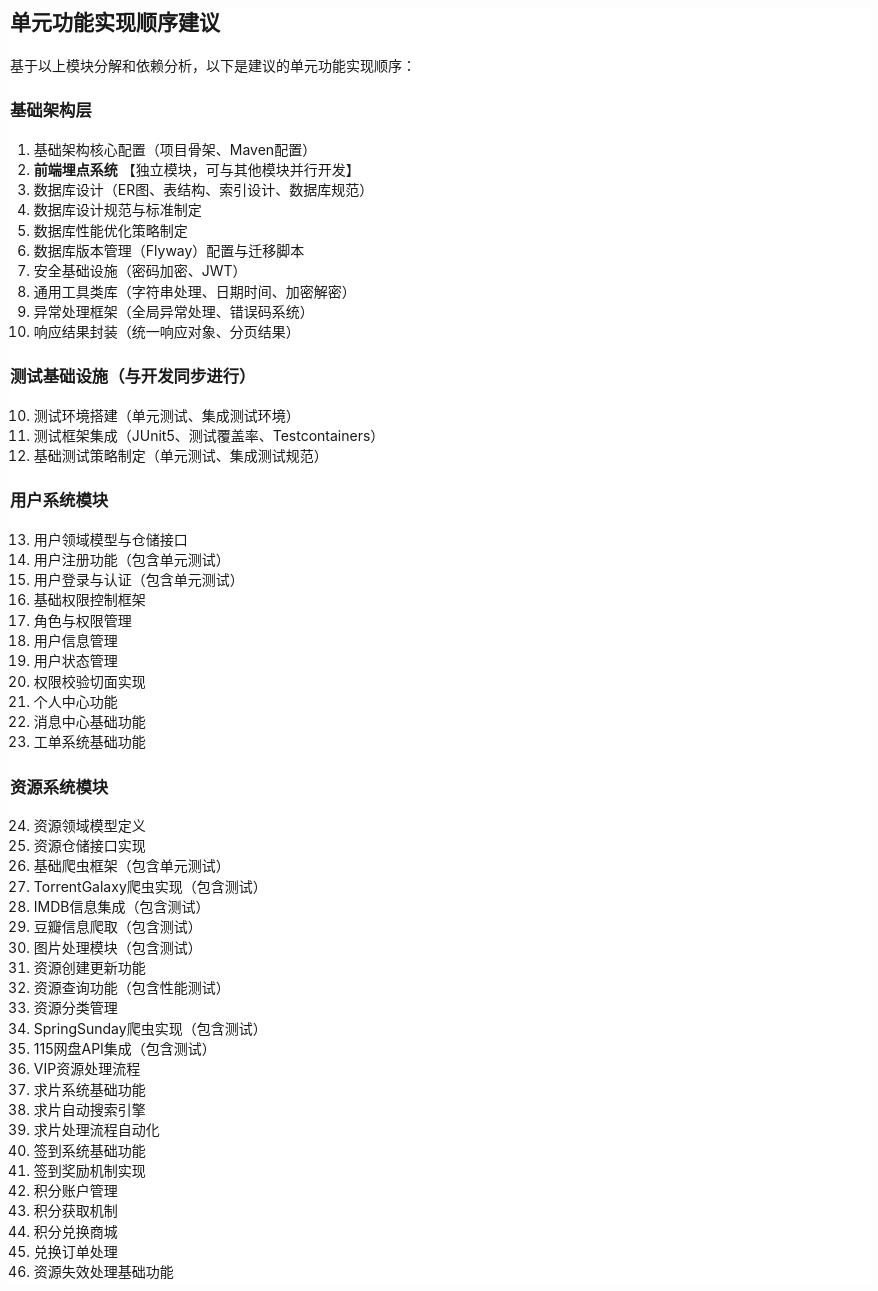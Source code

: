 ## 单元功能实现顺序建议

基于以上模块分解和依赖分析，以下是建议的单元功能实现顺序：

### 基础架构层
1. 基础架构核心配置（项目骨架、Maven配置）
2. **前端埋点系统** 【独立模块，可与其他模块并行开发】
3. 数据库设计（ER图、表结构、索引设计、数据库规范）
4. 数据库设计规范与标准制定
5. 数据库性能优化策略制定
6. 数据库版本管理（Flyway）配置与迁移脚本
7. 安全基础设施（密码加密、JWT）
8. 通用工具类库（字符串处理、日期时间、加密解密）
9. 异常处理框架（全局异常处理、错误码系统）
10. 响应结果封装（统一响应对象、分页结果）

### 测试基础设施（与开发同步进行）
10. 测试环境搭建（单元测试、集成测试环境）
11. 测试框架集成（JUnit5、测试覆盖率、Testcontainers）
12. 基础测试策略制定（单元测试、集成测试规范）

### 用户系统模块
13. 用户领域模型与仓储接口
14. 用户注册功能（包含单元测试）
15. 用户登录与认证（包含单元测试）
16. 基础权限控制框架
17. 角色与权限管理
18. 用户信息管理
19. 用户状态管理
20. 权限校验切面实现
21. 个人中心功能
22. 消息中心基础功能
23. 工单系统基础功能

### 资源系统模块
24. 资源领域模型定义
25. 资源仓储接口实现
26. 基础爬虫框架（包含单元测试）
27. TorrentGalaxy爬虫实现（包含测试）
28. IMDB信息集成（包含测试）
29. 豆瓣信息爬取（包含测试）
30. 图片处理模块（包含测试）
31. 资源创建更新功能
32. 资源查询功能（包含性能测试）
33. 资源分类管理
34. SpringSunday爬虫实现（包含测试）
35. 115网盘API集成（包含测试）
36. VIP资源处理流程
37. 求片系统基础功能
38. 求片自动搜索引擎
39. 求片处理流程自动化
40. 签到系统基础功能
41. 签到奖励机制实现
42. 积分账户管理
43. 积分获取机制
44. 积分兑换商城
45. 兑换订单处理
46. 资源失效处理基础功能

